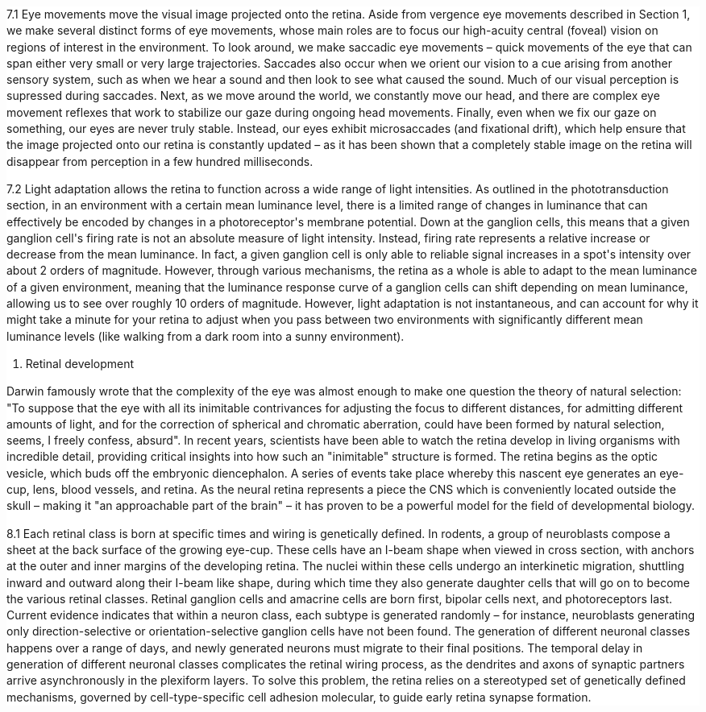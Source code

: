 7.1 Eye movements move the visual image projected onto the retina. Aside from vergence eye movements described in Section 1, we make several distinct forms of eye movements, whose main roles are to focus our high-acuity central (foveal) vision on regions of interest in the environment. To look around, we make saccadic eye movements – quick movements of the eye that can span either very small or very large trajectories. Saccades also occur when we orient our vision to a cue arising from another sensory system, such as when we hear a sound and then look to see what caused the sound. Much of our visual perception is supressed during saccades. Next, as we move around the world, we constantly move our head, and there are complex eye movement reflexes that work to stabilize our gaze during ongoing head movements. Finally, even when we fix our gaze on something, our eyes are never truly stable. Instead, our eyes exhibit microsaccades (and fixational drift), which help ensure that the image projected onto our retina is constantly updated – as it has been shown that a completely stable image on the retina will disappear from perception in a few hundred milliseconds.

7.2 Light adaptation allows the retina to function across a wide range of light intensities. As outlined in the phototransduction section, in an environment with a certain mean luminance level, there is a limited range of changes in luminance that can effectively be encoded by changes in a photoreceptor's membrane potential. Down at the ganglion cells, this means that a given ganglion cell's firing rate is not an absolute measure of light intensity. Instead, firing rate represents a relative increase or decrease from the mean luminance. In fact, a given ganglion cell is only able to reliable signal increases in a spot's intensity over about 2 orders of magnitude. However, through various mechanisms, the retina as a whole is able to adapt to the mean luminance of a given environment, meaning that the luminance response curve of a ganglion cells can shift depending on mean luminance, allowing us to see over roughly 10 orders of magnitude. However, light adaptation is not instantaneous, and can account for why it might take a minute for your retina to adjust when you pass between two environments with significantly different mean luminance levels (like walking from a dark room into a sunny environment).

1. Retinal development

Darwin famously wrote that the complexity of the eye was almost enough to make one question the theory of natural selection: "To suppose that the eye with all its inimitable contrivances for adjusting the focus to different distances, for admitting different amounts of light, and for the correction of spherical and chromatic aberration, could have been formed by natural selection, seems, I freely confess, absurd". In recent years, scientists have been able to watch the retina develop in living organisms with incredible detail, providing critical insights into how such an "inimitable" structure is formed. The retina begins as the optic vesicle, which buds off the embryonic diencephalon. A series of events take place whereby this nascent eye generates an eye-cup, lens, blood vessels, and retina. As the neural retina represents a piece the CNS which is conveniently located outside the skull – making it "an approachable part of the brain" – it has proven to be a powerful model for the field of developmental biology.

8.1 Each retinal class is born at specific times and wiring is genetically defined. In rodents, a group of neuroblasts compose a sheet at the back surface of the growing eye-cup. These cells have an I-beam shape when viewed in cross section, with anchors at the outer and inner margins of the developing retina. The nuclei within these cells undergo an interkinetic migration, shuttling inward and outward along their I-beam like shape, during which time they also generate daughter cells that will go on to become the various retinal classes. Retinal ganglion cells and amacrine cells are born first, bipolar cells next, and photoreceptors last. Current evidence indicates that within a neuron class, each subtype is generated randomly – for instance, neuroblasts generating only direction-selective or orientation-selective ganglion cells have not been found. The generation of different neuronal classes happens over a range of days, and newly generated neurons must migrate to their final positions. The temporal delay in generation of different neuronal classes complicates the retinal wiring process, as the dendrites and axons of synaptic partners arrive asynchronously in the plexiform layers. To solve this problem, the retina relies on a stereotyped set of genetically defined mechanisms, governed by cell-type-specific cell adhesion molecular, to guide early retina synapse formation.

